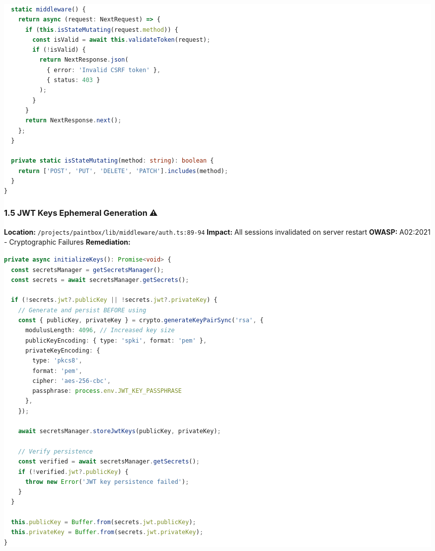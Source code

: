 ```typescript
  static middleware() {
    return async (request: NextRequest) => {
      if (this.isStateMutating(request.method)) {
        const isValid = await this.validateToken(request);
        if (!isValid) {
          return NextResponse.json(
            { error: 'Invalid CSRF token' },
            { status: 403 }
          );
        }
      }
      return NextResponse.next();
    };
  }
  
  private static isStateMutating(method: string): boolean {
    return ['POST', 'PUT', 'DELETE', 'PATCH'].includes(method);
  }
}
```

### 1.5 JWT Keys Ephemeral Generation ⚠️
**Location:** `/projects/paintbox/lib/middleware/auth.ts:89-94`
**Impact:** All sessions invalidated on server restart
**OWASP:** A02:2021 - Cryptographic Failures
**Remediation:**
```typescript
private async initializeKeys(): Promise<void> {
  const secretsManager = getSecretsManager();
  const secrets = await secretsManager.getSecrets();
  
  if (!secrets.jwt?.publicKey || !secrets.jwt?.privateKey) {
    // Generate and persist BEFORE using
    const { publicKey, privateKey } = crypto.generateKeyPairSync('rsa', {
      modulusLength: 4096, // Increased key size
      publicKeyEncoding: { type: 'spki', format: 'pem' },
      privateKeyEncoding: { 
        type: 'pkcs8', 
        format: 'pem',
        cipher: 'aes-256-cbc',
        passphrase: process.env.JWT_KEY_PASSPHRASE
      },
    });
    
    await secretsManager.storeJwtKeys(publicKey, privateKey);
    
    // Verify persistence
    const verified = await secretsManager.getSecrets();
    if (!verified.jwt?.publicKey) {
      throw new Error('JWT key persistence failed');
    }
  }
  
  this.publicKey = Buffer.from(secrets.jwt.publicKey);
  this.privateKey = Buffer.from(secrets.jwt.privateKey);
}
```
